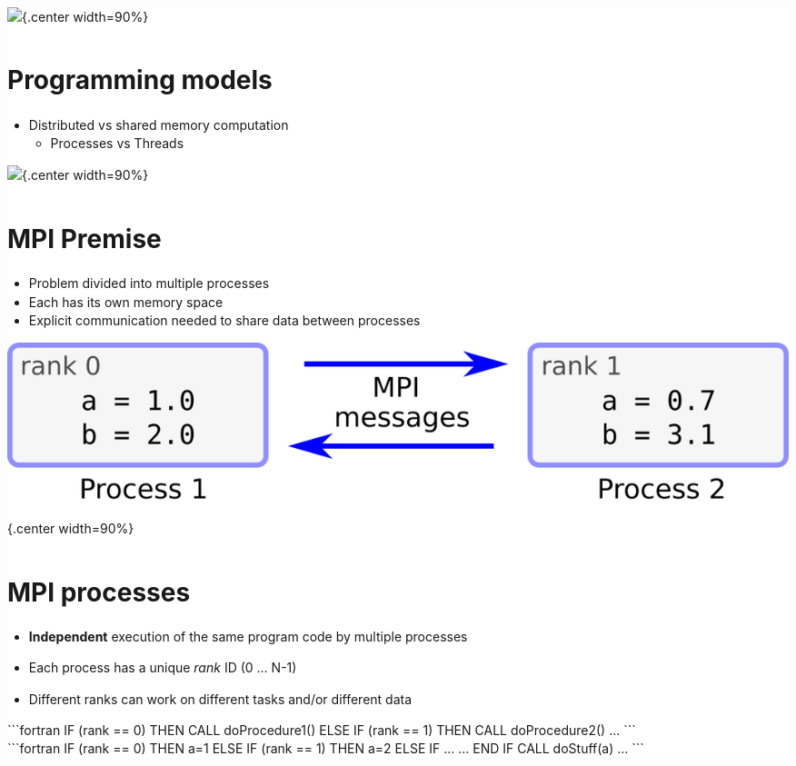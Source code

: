 ![](img/threads_vs_tasks.svg){.center width=90%}



# Programming models

- Distributed vs shared memory computation
    - Processes vs Threads

![](img/threads_vs_tasks_highlight_mpi.svg){.center width=90%}


# MPI Premise

- Problem divided into multiple processes
- Each has its own memory space
- Explicit communication needed to share data between processes

![](img/data-model.png){.center width=90%}


# MPI processes

- **Independent** execution of the same program code by multiple processes

- Each process has a unique *rank* ID  (0 ... N-1)

- Different ranks can work on different tasks and/or different data

<div class=column>
```fortran
IF (rank == 0) THEN
    CALL doProcedure1()
ELSE IF (rank == 1) THEN
    CALL doProcedure2()
...
```
</div>


<div class=column>
```fortran
IF (rank == 0) THEN
    a=1
ELSE IF (rank == 1) THEN
    a=2
ELSE IF ...
...
END IF
CALL doStuff(a)
...
```
</div>

